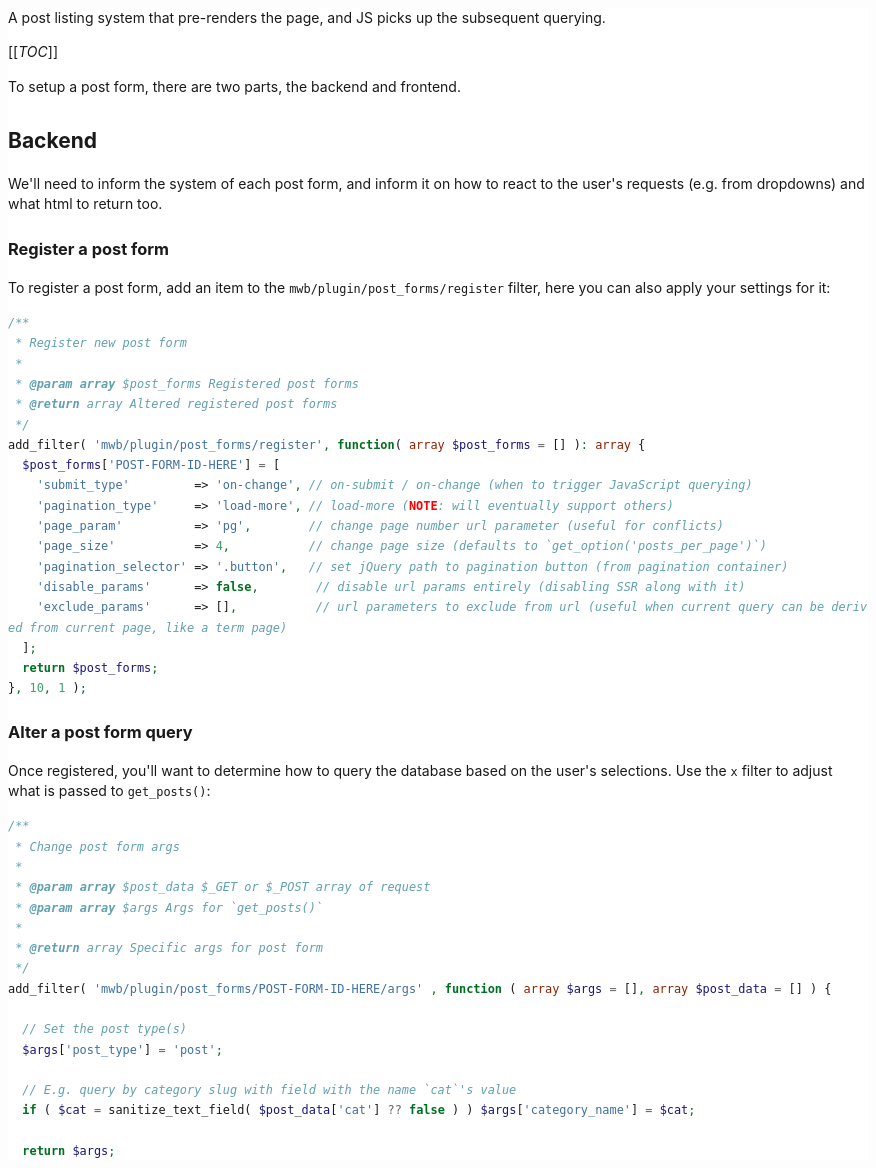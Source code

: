 A post listing system that pre-renders the page, and JS picks up the subsequent querying.

[[_TOC_]]

To setup a post form, there are two parts, the backend and frontend.

## Backend
We'll need to inform the system of each post form, and inform it on how to react to the user's requests (e.g. from dropdowns) and what html to return too.

### Register a post form
To register a post form, add an item to the `mwb/plugin/post_forms/register` filter, here you can also apply your settings for it:
```php
/**
 * Register new post form
 * 
 * @param array $post_forms Registered post forms
 * @return array Altered registered post forms
 */
add_filter( 'mwb/plugin/post_forms/register', function( array $post_forms = [] ): array {
  $post_forms['POST-FORM-ID-HERE'] = [
    'submit_type'         => 'on-change', // on-submit / on-change (when to trigger JavaScript querying)
    'pagination_type'     => 'load-more', // load-more (NOTE: will eventually support others)
    'page_param'          => 'pg',        // change page number url parameter (useful for conflicts)
    'page_size'           => 4,           // change page size (defaults to `get_option('posts_per_page')`)
    'pagination_selector' => '.button',   // set jQuery path to pagination button (from pagination container)
    'disable_params'      => false,        // disable url params entirely (disabling SSR along with it)
    'exclude_params'      => [],           // url parameters to exclude from url (useful when current query can be derived from current page, like a term page)
  ];
  return $post_forms;
}, 10, 1 );
```

### Alter a post form query
Once registered, you'll want to determine how to query the database based on the user's selections. Use the `x` filter to adjust what is passed to `get_posts()`:

```php
/**
 * Change post form args
 * 
 * @param array $post_data $_GET or $_POST array of request
 * @param array $args Args for `get_posts()`
 * 
 * @return array Specific args for post form
 */
add_filter( 'mwb/plugin/post_forms/POST-FORM-ID-HERE/args' , function ( array $args = [], array $post_data = [] ) {

  // Set the post type(s)
  $args['post_type'] = 'post';

  // E.g. query by category slug with field with the name `cat`'s value
  if ( $cat = sanitize_text_field( $post_data['cat'] ?? false ) ) $args['category_name'] = $cat;

  return $args;

```
